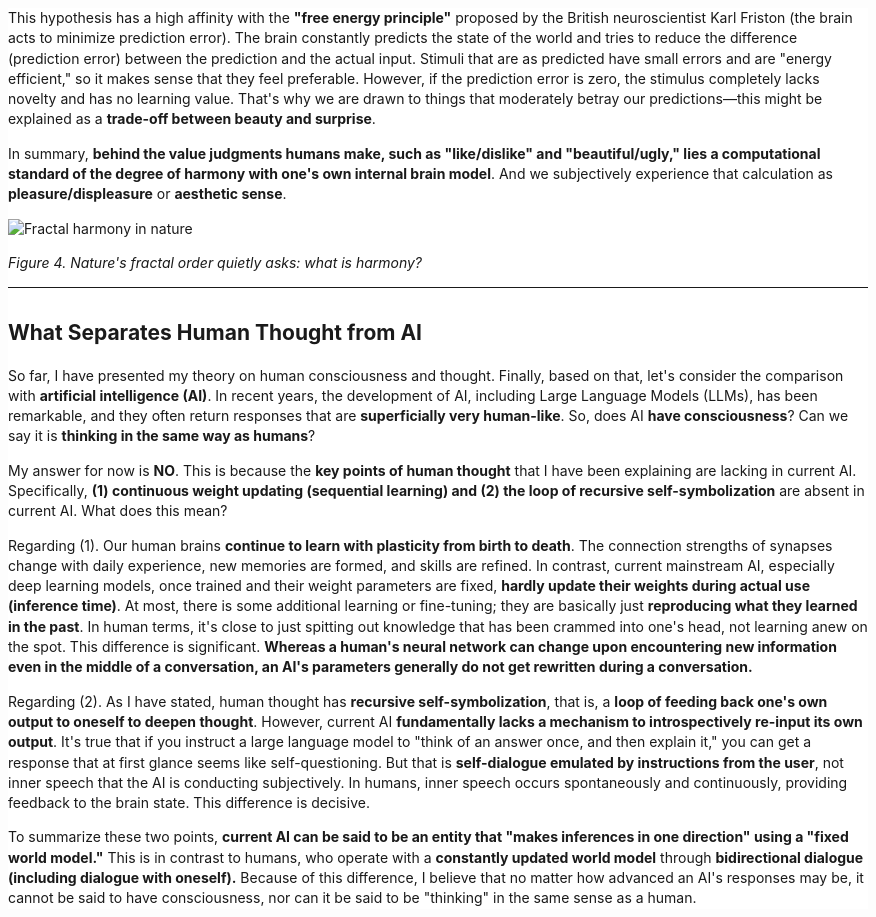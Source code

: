 This hypothesis has a high affinity with the **"free energy principle"** proposed by the British neuroscientist Karl Friston (the brain acts to minimize prediction error). The brain constantly predicts the state of the world and tries to reduce the difference (prediction error) between the prediction and the actual input. Stimuli that are as predicted have small errors and are "energy efficient," so it makes sense that they feel preferable. However, if the prediction error is zero, the stimulus completely lacks novelty and has no learning value. That's why we are drawn to things that moderately betray our predictions—this might be explained as a **trade-off between beauty and surprise**.

In summary, **behind the value judgments humans make, such as "like/dislike" and "beautiful/ugly," lies a computational standard of the degree of harmony with one's own internal brain model**. And we subjectively experience that calculation as **pleasure/displeasure** or **aesthetic sense**.

![Fractal harmony in nature](../assets/essay-images/romanesco-fractal-harmony.jpg)

*Figure 4. Nature's fractal order quietly asks: what is harmony?*

---

## **What Separates Human Thought from AI**

So far, I have presented my theory on human consciousness and thought. Finally, based on that, let's consider the comparison with **artificial intelligence (AI)**. In recent years, the development of AI, including Large Language Models (LLMs), has been remarkable, and they often return responses that are **superficially very human-like**. So, does AI **have consciousness**? Can we say it is **thinking in the same way as humans**?

My answer for now is **NO**. This is because the **key points of human thought** that I have been explaining are lacking in current AI. Specifically, **(1) continuous weight updating (sequential learning) and (2) the loop of recursive self-symbolization** are absent in current AI. What does this mean?

Regarding (1). Our human brains **continue to learn with plasticity from birth to death**. The connection strengths of synapses change with daily experience, new memories are formed, and skills are refined. In contrast, current mainstream AI, especially deep learning models, once trained and their weight parameters are fixed, **hardly update their weights during actual use (inference time)**. At most, there is some additional learning or fine-tuning; they are basically just **reproducing what they learned in the past**. In human terms, it's close to just spitting out knowledge that has been crammed into one's head, not learning anew on the spot. This difference is significant. **Whereas a human's neural network can change upon encountering new information even in the middle of a conversation, an AI's parameters generally do not get rewritten during a conversation.**

Regarding (2). As I have stated, human thought has **recursive self-symbolization**, that is, a **loop of feeding back one's own output to oneself to deepen thought**. However, current AI **fundamentally lacks a mechanism to introspectively re-input its own output**. It's true that if you instruct a large language model to "think of an answer once, and then explain it," you can get a response that at first glance seems like self-questioning. But that is **self-dialogue emulated by instructions from the user**, not inner speech that the AI is conducting subjectively. In humans, inner speech occurs spontaneously and continuously, providing feedback to the brain state. This difference is decisive.

To summarize these two points, **current AI can be said to be an entity that "makes inferences in one direction" using a "fixed world model."** This is in contrast to humans, who operate with a **constantly updated world model** through **bidirectional dialogue (including dialogue with oneself).** Because of this difference, I believe that no matter how advanced an AI's responses may be, it cannot be said to have consciousness, nor can it be said to be "thinking" in the same sense as a human.
